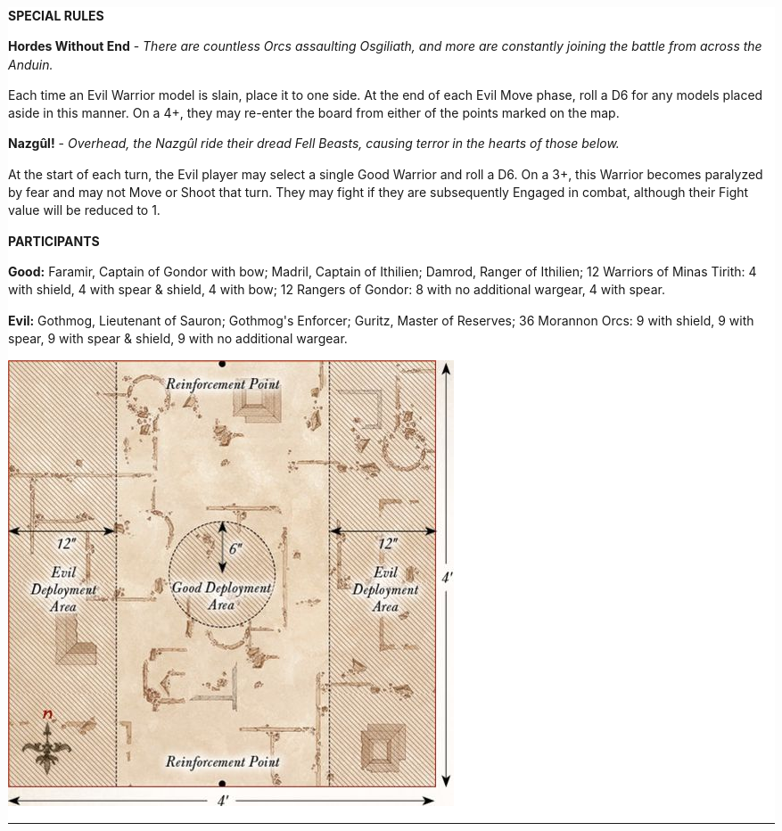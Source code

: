 **SPECIAL RULES**

**Hordes Without End** - *There are countless Orcs assaulting Osgiliath, and more are constantly joining the battle from across the Anduin.*

Each time an Evil Warrior model is slain, place it to one side. At the end of each Evil Move phase, roll a D6 for any models placed aside in this manner. On a 4+, they may re-enter the board from either of the points marked on the map.

**Nazgûl!** - *Overhead, the Nazgûl ride their dread Fell Beasts, causing terror in the hearts of those below.*

At the start of each turn, the Evil player may select a single Good Warrior and roll a D6. On a 3+, this Warrior becomes paralyzed by fear and may not Move or Shoot that turn. They may fight if they are subsequently Engaged in combat, although their Fight value will be reduced to 1.

**PARTICIPANTS**

**Good:** Faramir, Captain of Gondor with bow; Madril, Captain of Ithilien; Damrod, Ranger of Ithilien; 12 Warriors of Minas Tirith: 4 with shield, 4 with spear & shield, 4 with bow; 12 Rangers of Gondor: 8 with no additional wargear, 4 with spear.

**Evil:** Gothmog, Lieutenant of Sauron; Gothmog's Enforcer; Guritz, Master of Reserves; 36 Morannon Orcs: 9 with shield, 9 with spear, 9 with spear & shield, 9 with no additional wargear.

![](../media/scenarios/gondor_at_war/fall_of_osgiliath.jpg)


---
